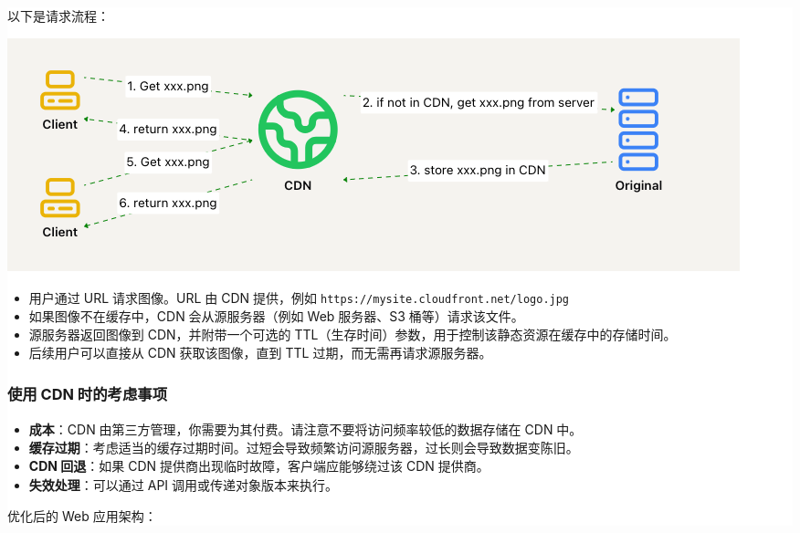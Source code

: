 以下是请求流程：

![Image](../image/system-design-8.png)

- 用户通过 URL 请求图像。URL 由 CDN 提供，例如 `https://mysite.cloudfront.net/logo.jpg`
- 如果图像不在缓存中，CDN 会从源服务器（例如 Web 服务器、S3 桶等）请求该文件。
- 源服务器返回图像到 CDN，并附带一个可选的 TTL（生存时间）参数，用于控制该静态资源在缓存中的存储时间。
- 后续用户可以直接从 CDN 获取该图像，直到 TTL 过期，而无需再请求源服务器。

### 使用 CDN 时的考虑事项

- **成本**：CDN 由第三方管理，你需要为其付费。请注意不要将访问频率较低的数据存储在 CDN 中。
- **缓存过期**：考虑适当的缓存过期时间。过短会导致频繁访问源服务器，过长则会导致数据变陈旧。
- **CDN 回退**：如果 CDN 提供商出现临时故障，客户端应能够绕过该 CDN 提供商。
- **失效处理**：可以通过 API 调用或传递对象版本来执行。

优化后的 Web 应用架构：
